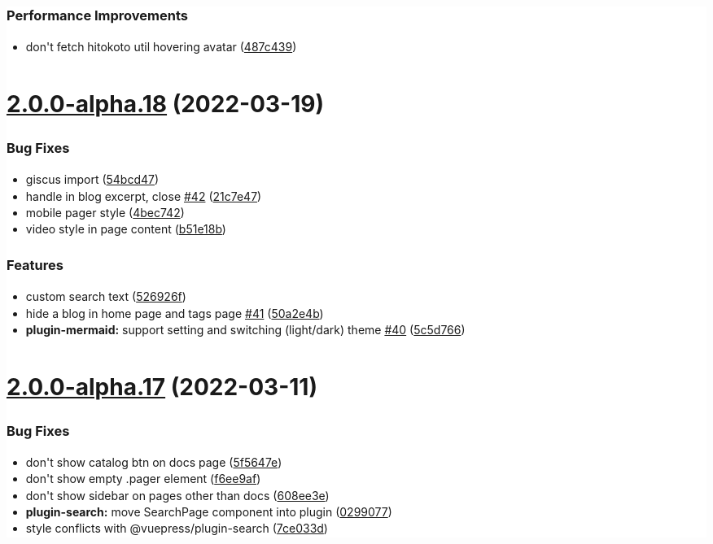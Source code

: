 
### Performance Improvements

* don't fetch hitokoto util hovering avatar ([487c439](https://github.com/Renovamen/vuepress-theme-gungnir/commit/487c439db5c0d5d61ea97beb7dc36f92dcc13009))





# [2.0.0-alpha.18](https://github.com/Renovamen/vuepress-theme-gungnir/compare/v2.0.0-alpha.17...v2.0.0-alpha.18) (2022-03-19)


### Bug Fixes

* giscus import ([54bcd47](https://github.com/Renovamen/vuepress-theme-gungnir/commit/54bcd47605a057de13a804b026ab4eaf085a62eb))
* handle <RouterLink> in blog excerpt, close [#42](https://github.com/Renovamen/vuepress-theme-gungnir/issues/42) ([21c7e47](https://github.com/Renovamen/vuepress-theme-gungnir/commit/21c7e47617d4107945f794bf23c0fa608d70662b))
* mobile pager style ([4bec742](https://github.com/Renovamen/vuepress-theme-gungnir/commit/4bec7429b6267566e546ee81e438be37448f96c8))
* video style in page content ([b51e18b](https://github.com/Renovamen/vuepress-theme-gungnir/commit/b51e18b2790089e71ac2d84fba1b454bf3c64c5a))


### Features

* custom search text ([526926f](https://github.com/Renovamen/vuepress-theme-gungnir/commit/526926f6365f5cde8cd444476ed9baa1ee3aaef9))
* hide a blog in home page and tags page [#41](https://github.com/Renovamen/vuepress-theme-gungnir/issues/41) ([50a2e4b](https://github.com/Renovamen/vuepress-theme-gungnir/commit/50a2e4b36208ca25561e057b97a83863db01ac1c))
* **plugin-mermaid:** support setting and switching (light/dark) theme [#40](https://github.com/Renovamen/vuepress-theme-gungnir/issues/40) ([5c5d766](https://github.com/Renovamen/vuepress-theme-gungnir/commit/5c5d7668bd8bcdc51f95fa91171161f2cef97a7a))





# [2.0.0-alpha.17](https://github.com/Renovamen/vuepress-theme-gungnir/compare/v2.0.0-alpha.16...v2.0.0-alpha.17) (2022-03-11)


### Bug Fixes

* don't show catalog btn on docs page ([5f5647e](https://github.com/Renovamen/vuepress-theme-gungnir/commit/5f5647e0d0b75b080dac1887537cbd4b728b1edf))
* don't show empty .pager element ([f6ee9af](https://github.com/Renovamen/vuepress-theme-gungnir/commit/f6ee9af6a4ccf872a0ea0b482ff59b8d892ec746))
* don't show sidebar on pages other than docs ([608ee3e](https://github.com/Renovamen/vuepress-theme-gungnir/commit/608ee3e120305200fd5624fe9ffadd5f306b142e))
* **plugin-search:** move SearchPage component into plugin ([0299077](https://github.com/Renovamen/vuepress-theme-gungnir/commit/0299077bbe823af8461f6b1593b074080048e05f))
* style conflicts with @vuepress/plugin-search ([7ce033d](https://github.com/Renovamen/vuepress-theme-gungnir/commit/7ce033def88bfeccf842bcb12a3155833515399c))
